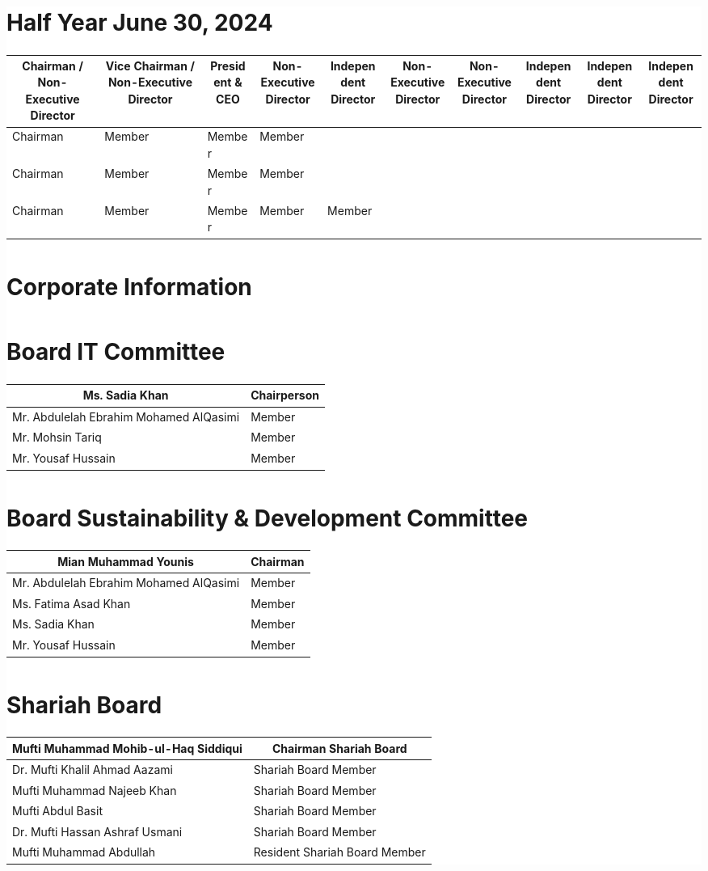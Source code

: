 # Half Year June 30, 2024

|Chairman / Non-Executive Director|Vice Chairman / Non-Executive Director|President & CEO|Non-Executive Director|Independent Director|Non-Executive Director|Non-Executive Director|Independent Director|Independent Director|Independent Director|
|---|---|---|---|---|---|---|---|---|---|
|Chairman|Member|Member|Member| | | | | | |
|Chairman|Member|Member|Member| | | | | | |
|Chairman|Member|Member|Member|Member| | | | | |


# Corporate Information

# Board IT Committee

|Ms. Sadia Khan|Chairperson|
|---|---|
|Mr. Abdulelah Ebrahim Mohamed AlQasimi|Member|
|Mr. Mohsin Tariq|Member|
|Mr. Yousaf Hussain|Member|

# Board Sustainability & Development Committee

|Mian Muhammad Younis|Chairman|
|---|---|
|Mr. Abdulelah Ebrahim Mohamed AlQasimi|Member|
|Ms. Fatima Asad Khan|Member|
|Ms. Sadia Khan|Member|
|Mr. Yousaf Hussain|Member|

# Shariah Board

|Mufti Muhammad Mohib-ul-Haq Siddiqui|Chairman Shariah Board|
|---|---|
|Dr. Mufti Khalil Ahmad Aazami|Shariah Board Member|
|Mufti Muhammad Najeeb Khan|Shariah Board Member|
|Mufti Abdul Basit|Shariah Board Member|
|Dr. Mufti Hassan Ashraf Usmani|Shariah Board Member|
|Mufti Muhammad Abdullah|Resident Shariah Board Member|
